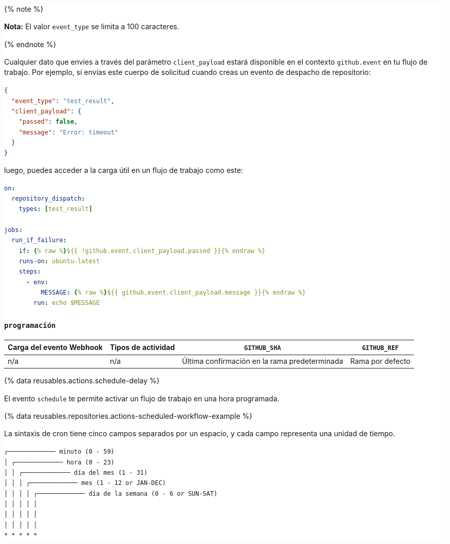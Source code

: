 {% note %}

**Nota:** El valor `event_type` se limita a 100 caracteres.

{% endnote %}

Cualquier dato que envíes a través del parámetro `client_payload` estará disponible en el contexto `github.event` en tu flujo de trabajo. Por ejemplo, si envías este cuerpo de solicitud cuando creas un evento de despacho de repositorio:

```json
{
  "event_type": "test_result",
  "client_payload": {
    "passed": false,
    "message": "Error: timeout"
  }
}
```

luego, puedes acceder a la carga útil en un flujo de trabajo como este:

```yaml
on:
  repository_dispatch:
    types: [test_result]

jobs:
  run_if_failure:
    if: {% raw %}${{ !github.event.client_payload.passed }}{% endraw %}
    runs-on: ubuntu-latest
    steps:
      - env:
          MESSAGE: {% raw %}${{ github.event.client_payload.message }}{% endraw %}
        run: echo $MESSAGE
```

### `programación`

| Carga del evento Webhook | Tipos de actividad | `GITHUB_SHA`                                  | `GITHUB_REF`                                                                                                                                                                                                                                                                                                                                                                                 |
| ------------------------ | ------------------ | --------------------------------------------- | -------------------------------------------------------------------------------------------------------------------------------------------------------------------------------------------------------------------------------------------------------------------------------------------------------------------------------------------------------------------------------------------- |
| n/a                      | n/a                | Última confirmación en la rama predeterminada | Rama por defecto | Cuando se establece la ejecución del flujo de trabajo programado. Un flujo de trabajo programado usa[sintaxis cron POSIX](https://pubs.opengroup.org/onlinepubs/9699919799/utilities/crontab.html#tag_20_25_07). Para obtener más información, consulta "[Activar un flujo de trabajo con eventos](/articles/configuring-a-workflow/#triggering-a-workflow-with-events)". |

{% data reusables.actions.schedule-delay %}

El evento `schedule` te permite activar un flujo de trabajo en una hora programada.

{% data reusables.repositories.actions-scheduled-workflow-example %}

La sintaxis de cron tiene cinco campos separados por un espacio, y cada campo representa una unidad de tiempo.

```
┌───────────── minuto (0 - 59)
│ ┌───────────── hora (0 - 23)
│ │ ┌───────────── día del mes (1 - 31)
│ │ │ ┌───────────── mes (1 - 12 or JAN-DEC)
│ │ │ │ ┌───────────── día de la semana (0 - 6 or SUN-SAT)
│ │ │ │ │
│ │ │ │ │
│ │ │ │ │
* * * * *
```

